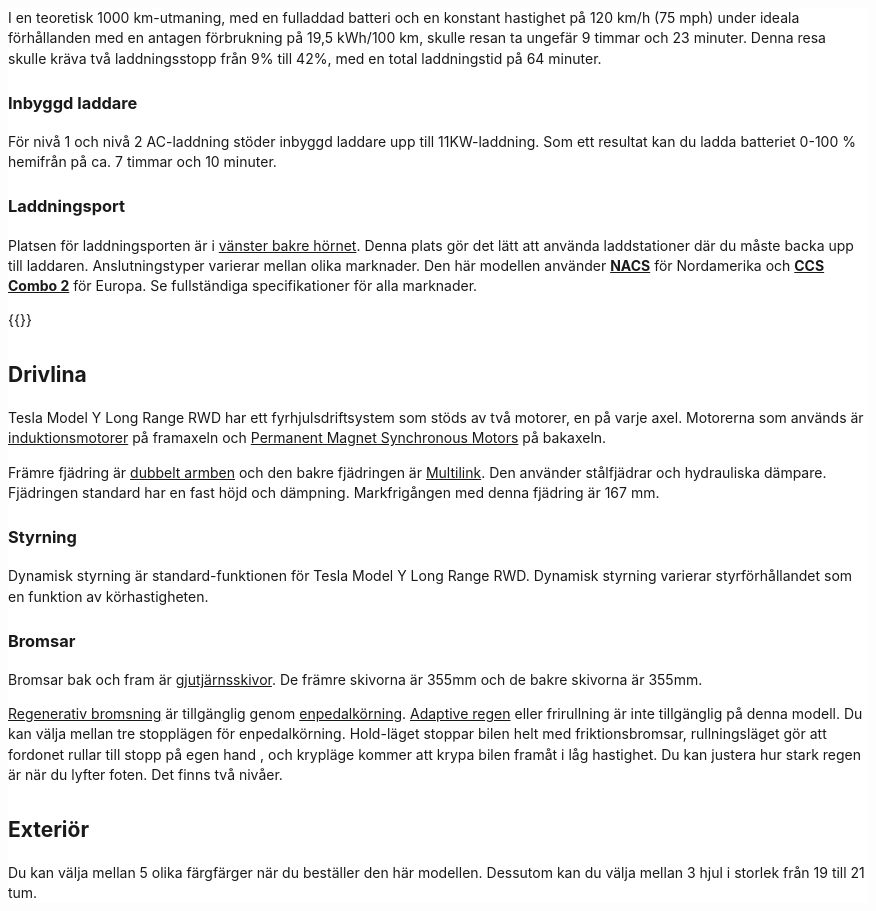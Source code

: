 I en teoretisk 1000 km-utmaning, med en fulladdad batteri och en konstant hastighet på 120 km/h (75 mph) under ideala förhållanden med en antagen förbrukning på 19,5 kWh/100 km, skulle resan ta ungefär 9 timmar och 23 minuter. Denna resa skulle kräva två laddningsstopp från 9% till 42%, med en total laddningstid på 64 minuter.

### Inbyggd laddare

För nivå 1 och nivå 2 AC-laddning stöder  inbyggd laddare upp till 11KW-laddning. Som ett resultat kan du ladda batteriet 0-100 % hemifrån på ca. 7 timmar och 10 minuter.

### Laddningsport

Platsen för laddningsporten är i [vänster bakre hörnet](../../../../technology/charging/connectors/#rear-corner). Denna plats gör det lätt att använda laddstationer där du måste backa upp till laddaren. Anslutningstyper varierar mellan olika marknader. Den här modellen använder [**NACS**](../../../../technology/charging/connectors/#nacs) för Nordamerika och [**CCS Combo 2**](../../../../technology/charging/connectors/#ccs) för Europa. Se fullständiga specifikationer för alla marknader.

{{<evkxdisplayaddarticle />}}



## Drivlina

Tesla Model Y Long Range RWD har ett fyrhjulsdriftsystem som stöds av två motorer, en på varje axel. Motorerna som används är [induktionsmotorer](../../../../technology/motors/asm/) på framaxeln och [Permanent Magnet Synchronous Motors](../../../../technology/motors/pmsm/) på bakaxeln.

Främre fjädring är [dubbelt armben](../../../../technology/suspension/#double-wishbone) och den bakre fjädringen är [Multilink](../../../../technology/suspension/#multilink). Den använder stålfjädrar och hydrauliska dämpare. Fjädringen standard har en fast höjd och dämpning. Markfrigången med denna fjädring är 167 mm.

### Styrning

Dynamisk styrning är standard-funktionen för Tesla Model Y Long Range RWD. Dynamisk styrning varierar styrförhållandet som en funktion av körhastigheten.

### Bromsar

Bromsar bak och fram är [gjutjärnsskivor](../../../../technology/brakes/#disc-brakes). De främre skivorna är 355mm och de bakre skivorna är 355mm.

[Regenerativ bromsning](../../../../technology/regen/) är tillgänglig genom [enpedalkörning](../../../../technology/regen/#one-pedal-driving). [Adaptive regen](../../../../technology/regen/#adaptive-regen) eller frirullning är inte tillgänglig på denna modell. Du kan välja mellan tre stopplägen för enpedalkörning. Hold-läget stoppar bilen helt med friktionsbromsar, rullningsläget gör att fordonet rullar till stopp på egen hand , och krypläge kommer att krypa bilen framåt i låg hastighet. Du kan justera hur stark regen är när du lyfter foten. Det finns två nivåer.

## Exteriör

Du kan välja mellan 5 olika färgfärger när du beställer den här modellen.
Dessutom kan du välja mellan 3 hjul i storlek från 19 till 21 tum.
